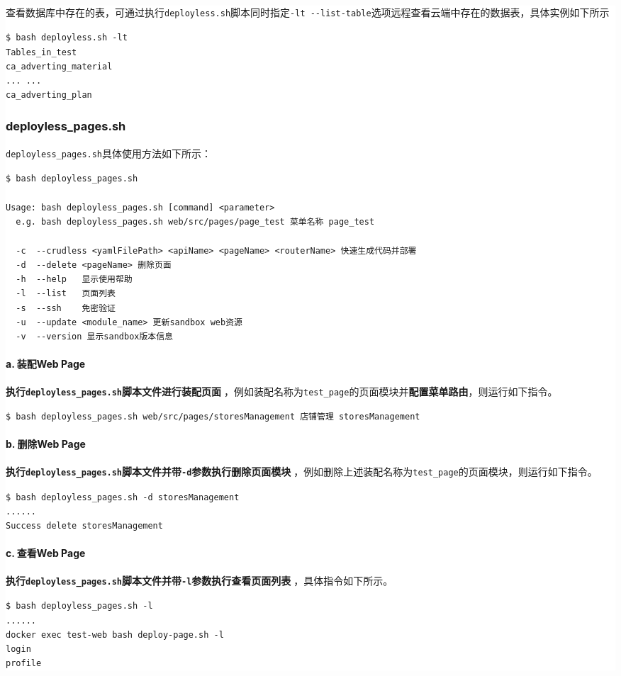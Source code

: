 查看数据库中存在的表，可通过执行`deployless.sh`脚本同时指定`-lt --list-table`选项远程查看云端中存在的数据表，具体实例如下所示

```shell
$ bash deployless.sh -lt
Tables_in_test
ca_adverting_material
... ...
ca_adverting_plan
```

### deployless_pages.sh

`deployless_pages.sh`具体使用方法如下所示：

```shell
$ bash deployless_pages.sh

Usage: bash deployless_pages.sh [command] <parameter>
  e.g. bash deployless_pages.sh web/src/pages/page_test 菜单名称 page_test

  -c  --crudless <yamlFilePath> <apiName> <pageName> <routerName> 快速生成代码并部署
  -d  --delete <pageName> 删除页面
  -h  --help   显示使用帮助
  -l  --list   页面列表
  -s  --ssh    免密验证
  -u  --update <module_name> 更新sandbox web资源
  -v  --version 显示sandbox版本信息
```

#### a. 装配Web Page

**执行`deployless_pages.sh`脚本文件进行装配页面** ，例如装配名称为`test_page`的页面模块并**配置菜单路由**，则运行如下指令。

```shell
$ bash deployless_pages.sh web/src/pages/storesManagement 店铺管理 storesManagement
```

#### b. 删除Web Page

**执行`deployless_pages.sh`脚本文件并带`-d`参数执行删除页面模块** ，例如删除上述装配名称为`test_page`的页面模块，则运行如下指令。

```shell
$ bash deployless_pages.sh -d storesManagement
......
Success delete storesManagement
```

#### c. 查看Web Page

**执行`deployless_pages.sh`脚本文件并带`-l`参数执行查看页面列表** ，具体指令如下所示。

```shell
$ bash deployless_pages.sh -l
......
docker exec test-web bash deploy-page.sh -l
login
profile
```
